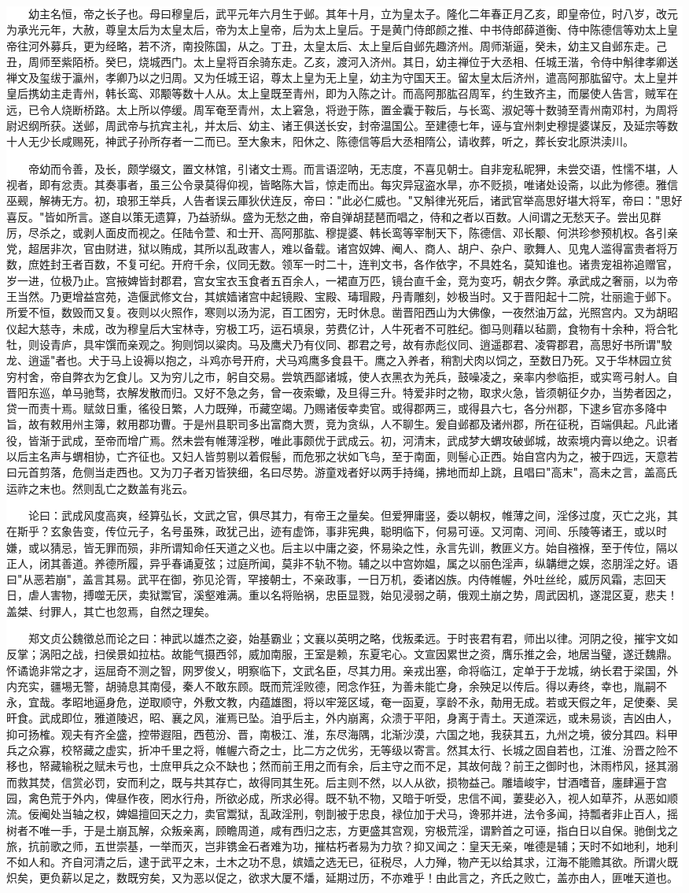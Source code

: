 　　幼主名恒，帝之长子也。母曰穆皇后，武平元年六月生于邺。其年十月，立为皇太子。隆化二年春正月乙亥，即皇帝位，时八岁，改元为承光元年，大赦，尊皇太后为太皇太后，帝为太上皇帝，后为太上皇后。于是黄门侍郎颜之推、中书侍郎薛道衡、侍中陈德信等劝太上皇帝往河外募兵，更为经略，若不济，南投陈国，从之。丁丑，太皇太后、太上皇后自邺先趣济州。周师渐逼，癸未，幼主又自邺东走。己丑，周师至紫陌桥。癸巳，烧城西门。太上皇将百余骑东走。乙亥，渡河入济州。其日，幼主禅位于大丞相、任城王湝，令侍中斛律孝卿送禅文及玺绂于瀛州，孝卿乃以之归周。又为任城王诏，尊太上皇为无上皇，幼主为守国天王。留太皇太后济州，遣高阿那肱留守。太上皇并皇后携幼主走青州，韩长鸾、邓颙等数十人从。太上皇既至青州，即为入陈之计。而高阿那肱召周军，约生致齐主，而屡使人告言，贼军在远，已令人烧断桥路。太上所以停缓。周军奄至青州，太上窘急，将逊于陈，置金囊于鞍后，与长鸾、淑妃等十数骑至青州南邓村，为周将尉迟纲所获。送邺，周武帝与抗宾主礼，并太后、幼主、诸王俱送长安，封帝温国公。至建德七年，诬与宜州刺史穆提婆谋反，及延宗等数十人无少长咸赐死，神武子孙所存者一二而已。至大象末，阳休之、陈德信等启大丞相隋公，请收葬，听之，葬长安北原洪渎川。

　　帝幼而令善，及长，颇学缀文，置文林馆，引诸文士焉。而言语涩呐，无志度，不喜见朝士。自非宠私昵狎，未尝交语，性懦不堪，人视者，即有忿责。其奏事者，虽三公令录莫得仰视，皆略陈大旨，惊走而出。每灾异寇盗水旱，亦不贬损，唯诸处设斋，以此为修德。雅信巫觋，解祷无方。初，琅邪王举兵，人告者误云厙狄伏连反，帝曰："此必仁威也。"又斛律光死后，诸武官举高思好堪大将军，帝曰："思好喜反。"皆如所言。遂自以策无遗算，乃益骄纵。盛为无愁之曲，帝自弹胡琵琶而唱之，侍和之者以百数。人间谓之无愁天子。尝出见群厉，尽杀之，或剥人面皮而视之。任陆令萱、和士开、高阿那肱、穆提婆、韩长鸾等宰制天下，陈德信、邓长颙、何洪珍参预机权。各引亲党，超居非次，官由财进，狱以贿成，其所以乱政害人，难以备载。诸宫奴婢、阉人、商人、胡户、杂户、歌舞人、见鬼人滥得富贵者将万数，庶姓封王者百数，不复可纪。开府千余，仪同无数。领军一时二十，连判文书，各作依字，不具姓名，莫知谁也。诸贵宠祖祢追赠官，岁一进，位极乃止。宫掖婢皆封郡君，宫女宝衣玉食者五百余人，一裙直万匹，镜台直千金，竞为变巧，朝衣夕弊。承武成之奢丽，以为帝王当然。乃更增益宫苑，造偃武修文台，其嫔嫱诸宫中起镜殿、宝殿、瑇瑁殿，丹青雕刻，妙极当时。又于晋阳起十二院，壮丽逾于邺下。所爱不恒，数毁而又复。夜则以火照作，寒则以汤为泥，百工困穷，无时休息。凿晋阳西山为大佛像，一夜然油万盆，光照宫内。又为胡昭仪起大慈寺，未成，改为穆皇后大宝林寺，穷极工巧，运石填泉，劳费亿计，人牛死者不可胜纪。御马则藉以毡罽，食物有十余种，将合牝牡，则设青庐，具牢馔而亲观之。狗则饲以粱肉。马及鹰犬乃有仪同、郡君之号，故有赤彪仪同、逍遥郡君、凌霄郡君，高思好书所谓"駮龙、逍遥"者也。犬于马上设褥以抱之，斗鸡亦号开府，犬马鸡鹰多食县干。鹰之入养者，稍割犬肉以饲之，至数日乃死。又于华林园立贫穷村舍，帝自弊衣为乞食儿。又为穷儿之市，躬自交易。尝筑西鄙诸城，使人衣黑衣为羌兵，鼓噪凌之，亲率内参临拒，或实弯弓射人。自晋阳东巡，单马驰骛，衣解发散而归。又好不急之务，曾一夜索蠍，及旦得三升。特爱非时之物，取求火急，皆须朝征夕办，当势者因之，贷一而责十焉。赋敛日重，徭役日繁，人力既殚，币藏空竭。乃赐诸佞幸卖官。或得郡两三，或得县六七，各分州郡，下逮乡官亦多降中旨，故有敕用州主簿，敕用郡功曹。于是州县职司多出富商大贾，竞为贪纵，人不聊生。爰自邺都及诸州郡，所在征税，百端俱起。凡此诸役，皆渐于武成，至帝而增广焉。然未尝有帷薄淫秽，唯此事颇优于武成云。初，河清末，武成梦大蝟攻破邺城，故索境内膏以绝之。识者以后主名声与蝟相协，亡齐征也。又妇人皆剪剔以着假髻，而危邪之状如飞鸟，至于南面，则髻心正西。始自宫内为之，被于四远，天意若曰元首剪落，危侧当走西也。又为刀子者刃皆狭细，名曰尽势。游童戏者好以两手持绳，拂地而却上跳，且唱曰"高末"，高未之言，盖高氏运祚之末也。然则乱亡之数盖有兆云。

　　论曰：武成风度高爽，经算弘长，文武之官，俱尽其力，有帝王之量矣。但爱狎庸竖，委以朝权，帷薄之间，淫侈过度，灭亡之兆，其在斯乎？玄象告变，传位元子，名号虽殊，政犹己出，迹有虚饰，事非宪典，聪明临下，何易可诬。又河南、河间、乐陵等诸王，或以时嫌，或以猜忌，皆无罪而殒，非所谓知命任天道之义也。后主以中庸之姿，怀易染之性，永言先训，教匪义方。始自襁褓，至于传位，隔以正人，闭其善道。养德所履，异乎春诵夏弦；过庭所闻，莫非不轨不物。辅之以中宫妳媪，属之以丽色淫声，纵韝绁之娱，恣朋淫之好。语曰"从恶若崩"，盖言其易。武平在御，弥见沦胥，罕接朝士，不亲政事，一日万机，委诸凶族。内侍帷幄，外吐丝纶，威厉风霜，志回天日，虐人害物，搏噬无厌，卖狱鬻官，溪壑难满。重以名将贻祸，忠臣显戮，始见浸弱之萌，俄观土崩之势，周武因机，遂混区夏，悲夫！盖桀、纣罪人，其亡也忽焉，自然之理矣。

　　郑文贞公魏徵总而论之曰：神武以雄杰之姿，始基霸业；文襄以英明之略，伐叛柔远。于时丧君有君，师出以律。河阴之役，摧宇文如反掌；涡阳之战，扫侯景如拉枯。故能气摄西邻，威加南服，王室是赖，东夏宅心。文宣因累世之资，膺乐推之会，地居当璧，遂迁魏鼎。怀谲诡非常之才，运屈奇不测之智，网罗俊乂，明察临下，文武名臣，尽其力用。亲戎出塞，命将临江，定单于于龙城，纳长君于梁国，外内充实，疆埸无警，胡骑息其南侵，秦人不敢东顾。既而荒淫败德，罔念作狂，为善未能亡身，余殃足以传后。得以寿终，幸也，胤嗣不永，宜哉。孝昭地逼身危，逆取顺守，外敷文教，内蕴雄图，将以牢笼区域，奄一函夏，享龄不永，勣用无成。若或天假之年，足使秦、吴旰食。武成即位，雅道陵迟，昭、襄之风，漼焉已坠。洎乎后主，外内崩离，众溃于平阳，身离于青土。天道深远，或未易谈，吉凶由人，抑可扬榷。观夫有齐全盛，控带遐阻，西苞汾、晋，南极江、淮，东尽海隅，北渐沙漠，六国之地，我获其五，九州之境，彼分其四。料甲兵之众寡，校帑藏之虚实，折冲千里之将，帷幄六奇之士，比二方之优劣，无等级以寄言。然其太行、长城之固自若也，江淮、汾晋之险不移也，帑藏输税之赋未亏也，士庶甲兵之众不缺也；然而前王用之而有余，后主守之而不足，其故何哉？前王之御时也，沐雨栉风，拯其溺而救其焚，信赏必罚，安而利之，既与共其存亡，故得同其生死。后主则不然，以人从欲，损物益己。雕墙峻宇，甘酒嗜音，廛肆遍于宫园，禽色荒于外内，俾昼作夜，罔水行舟，所欲必成，所求必得。既不轨不物，又暗于听受，忠信不闻，萋斐必入，视人如草芥，从恶如顺流。佞阉处当轴之权，婢媪擅回天之力，卖官鬻狱，乱政淫刑，刳剒被于忠良，禄位加于犬马，谗邪并进，法令多闻，持瓢者非止百人，摇树者不唯一手，于是土崩瓦解，众叛亲离，顾瞻周道，咸有西归之志，方更盛其宫观，穷极荒淫，谓黔首之可诬，指白日以自保。驰倒戈之旅，抗前歌之师，五世崇基，一举而灭，岂非镌金石者难为功，摧枯朽者易为力欤？抑又闻之：皇天无亲，唯德是辅；天时不如地利，地利不如人和。齐自河清之后，逮于武平之末，土木之功不息，嫔嫱之选无已，征税尽，人力殚，物产无以给其求，江海不能赡其欲。所谓火既炽矣，更负薪以足之，数既穷矣，又为恶以促之，欲求大厦不燔，延期过历，不亦难乎！由此言之，齐氏之败亡，盖亦由人，匪唯天道也。